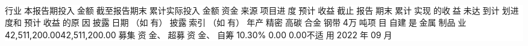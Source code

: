 行业
本报告期投入
金额
截至报告期末
累计实际投入
金额
资金
来源
项目进
度
预计
收益
截止
报告
期末
累计
实现
的收
益
未达
到计
划进
度和
预计
收益
的原
因
披露
日期
（如
有）
披露
索引
（如
有）
年产
精密
高碳
合金
钢带
4万
吨项
目
自建
是
金属
制品
业
42,511,200.0042,511,200.00
募集
资
金、
超募
资
金、
自筹
10.30%
0.00
0.00不适
用
2022
年
09
月